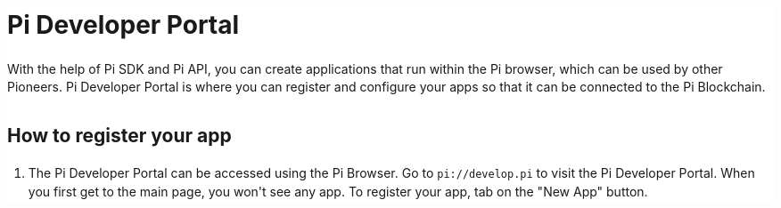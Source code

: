 # Pi Developer Portal

With the help of Pi SDK and Pi API, you can create applications that run within the Pi browser, which can be used by other Pioneers. Pi Developer Portal is where you can register and configure your apps so that it can be connected to the Pi Blockchain.

## How to register your app

1. The Pi Developer Portal can be accessed using the Pi Browser. Go to `pi://develop.pi` to visit the Pi Developer Portal. When you first get to the main page, you won't see any app. To register your app, tab on the "New App" button.

<div style="text-align:center;">